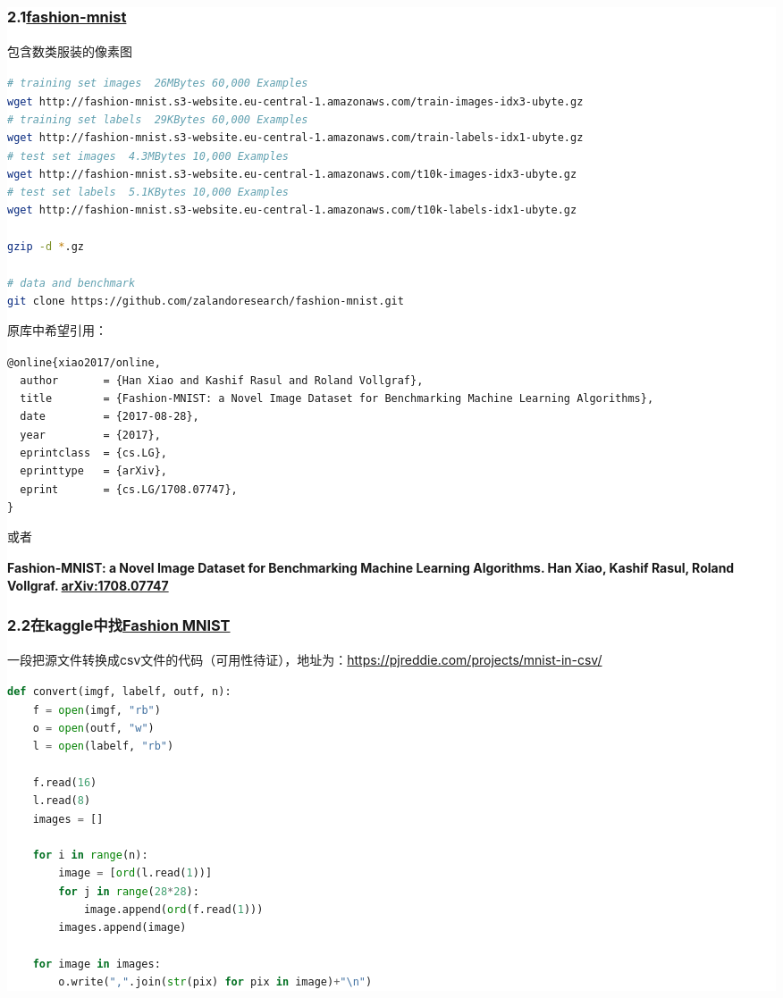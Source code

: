 

### 2.1[fashion-mnist](https://github.com/zalandoresearch/fashion-mnist)

包含数类服装的像素图

```bash
# training set images  26MBytes 60,000 Examples
wget http://fashion-mnist.s3-website.eu-central-1.amazonaws.com/train-images-idx3-ubyte.gz
# training set labels  29KBytes 60,000 Examples
wget http://fashion-mnist.s3-website.eu-central-1.amazonaws.com/train-labels-idx1-ubyte.gz
# test set images  4.3MBytes 10,000 Examples
wget http://fashion-mnist.s3-website.eu-central-1.amazonaws.com/t10k-images-idx3-ubyte.gz
# test set labels  5.1KBytes 10,000 Examples
wget http://fashion-mnist.s3-website.eu-central-1.amazonaws.com/t10k-labels-idx1-ubyte.gz

gzip -d *.gz

# data and benchmark
git clone https://github.com/zalandoresearch/fashion-mnist.git
```



原库中希望引用：

```tex
@online{xiao2017/online,
  author       = {Han Xiao and Kashif Rasul and Roland Vollgraf},
  title        = {Fashion-MNIST: a Novel Image Dataset for Benchmarking Machine Learning Algorithms},
  date         = {2017-08-28},
  year         = {2017},
  eprintclass  = {cs.LG},
  eprinttype   = {arXiv},
  eprint       = {cs.LG/1708.07747},
}
```

或者

**Fashion-MNIST: a Novel Image Dataset for Benchmarking Machine Learning Algorithms. Han Xiao, Kashif Rasul, Roland Vollgraf. [arXiv:1708.07747](http://arxiv.org/abs/1708.07747)**

### 2.2在kaggle中找[Fashion MNIST](https://www.kaggle.com/datasets/zalando-research/fashionmnist/data)



一段把源文件转换成csv文件的代码（可用性待证），地址为：https://pjreddie.com/projects/mnist-in-csv/

```python
def convert(imgf, labelf, outf, n):
    f = open(imgf, "rb")
    o = open(outf, "w")
    l = open(labelf, "rb")

    f.read(16)
    l.read(8)
    images = []

    for i in range(n):
        image = [ord(l.read(1))]
        for j in range(28*28):
            image.append(ord(f.read(1)))
        images.append(image)

    for image in images:
        o.write(",".join(str(pix) for pix in image)+"\n")
```